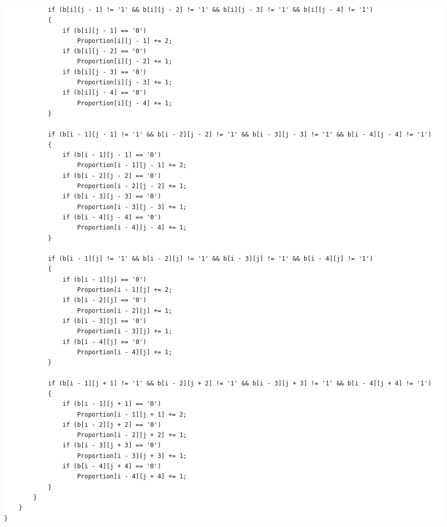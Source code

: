 				if (b[i][j - 1] != '1' && b[i][j - 2] != '1' && b[i][j - 3] != '1' && b[i][j - 4] != '1')
				{
					if (b[i][j - 1] == '0')
						Proportion[i][j - 1] += 2;
					if (b[i][j - 2] == '0')
						Proportion[i][j - 2] += 1;
					if (b[i][j - 3] == '0')
						Proportion[i][j - 3] += 1;
					if (b[i][j - 4] == '0')
						Proportion[i][j - 4] += 1;
				}

				if (b[i - 1][j - 1] != '1' && b[i - 2][j - 2] != '1' && b[i - 3][j - 3] != '1' && b[i - 4][j - 4] != '1')
				{
					if (b[i - 1][j - 1] == '0')
						Proportion[i - 1][j - 1] += 2;
					if (b[i - 2][j - 2] == '0')
						Proportion[i - 2][j - 2] += 1;
					if (b[i - 3][j - 3] == '0')
						Proportion[i - 3][j - 3] += 1;
					if (b[i - 4][j - 4] == '0')
						Proportion[i - 4][j - 4] += 1;
				}

				if (b[i - 1][j] != '1' && b[i - 2][j] != '1' && b[i - 3][j] != '1' && b[i - 4][j] != '1')
				{
					if (b[i - 1][j] == '0')
						Proportion[i - 1][j] += 2;
					if (b[i - 2][j] == '0')
						Proportion[i - 2][j] += 1;
					if (b[i - 3][j] == '0')
						Proportion[i - 3][j] += 1;
					if (b[i - 4][j] == '0')
						Proportion[i - 4][j] += 1;
				}

				if (b[i - 1][j + 1] != '1' && b[i - 2][j + 2] != '1' && b[i - 3][j + 3] != '1' && b[i - 4][j + 4] != '1')
				{
					if (b[i - 1][j + 1] == '0')
						Proportion[i - 1][j + 1] += 2;
					if (b[i - 2][j + 2] == '0')
						Proportion[i - 2][j + 2] += 1;
					if (b[i - 3][j + 3] == '0')
						Proportion[i - 3][j + 3] += 1;
					if (b[i - 4][j + 4] == '0')
						Proportion[i - 4][j + 4] += 1;
				}
			}
		}
	}
